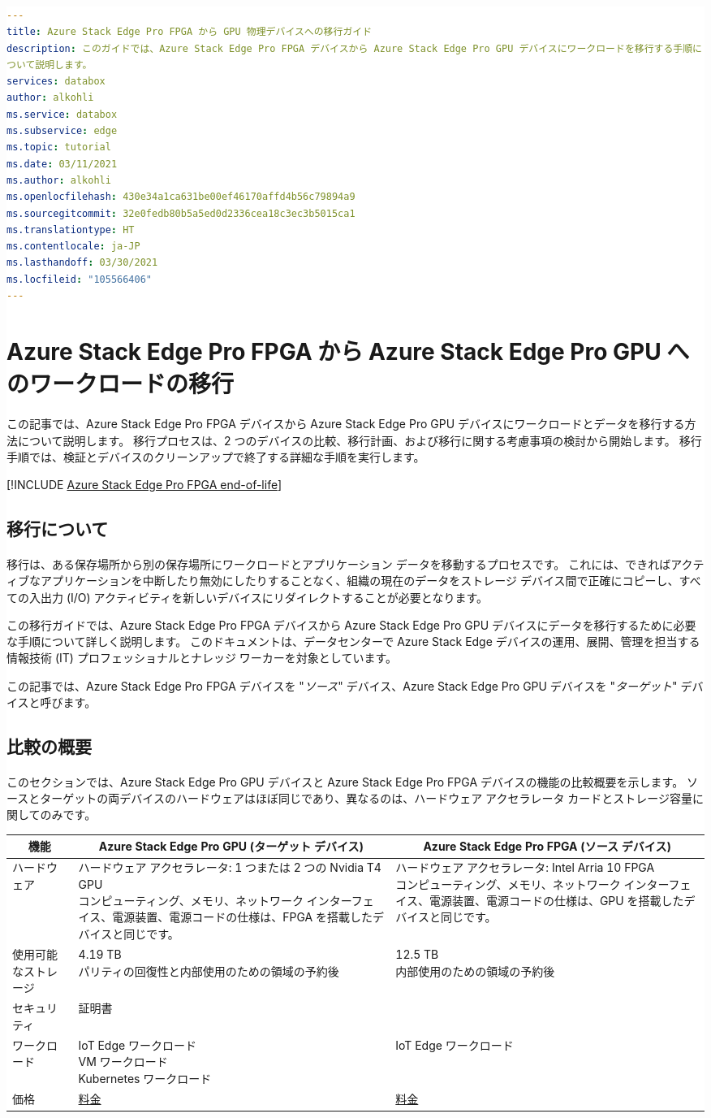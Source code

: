 ```yaml
---
title: Azure Stack Edge Pro FPGA から GPU 物理デバイスへの移行ガイド
description: このガイドでは、Azure Stack Edge Pro FPGA デバイスから Azure Stack Edge Pro GPU デバイスにワークロードを移行する手順について説明します。
services: databox
author: alkohli
ms.service: databox
ms.subservice: edge
ms.topic: tutorial
ms.date: 03/11/2021
ms.author: alkohli
ms.openlocfilehash: 430e34a1ca631be00ef46170affd4b56c79894a9
ms.sourcegitcommit: 32e0fedb80b5a5ed0d2336cea18c3ec3b5015ca1
ms.translationtype: HT
ms.contentlocale: ja-JP
ms.lasthandoff: 03/30/2021
ms.locfileid: "105566406"
---
```

# <a name="migrate-workloads-from-an-azure-stack-edge-pro-fpga-to-an-azure-stack-edge-pro-gpu"></a>Azure Stack Edge Pro FPGA から Azure Stack Edge Pro GPU へのワークロードの移行

この記事では、Azure Stack Edge Pro FPGA デバイスから Azure Stack Edge Pro GPU デバイスにワークロードとデータを移行する方法について説明します。 移行プロセスは、2 つのデバイスの比較、移行計画、および移行に関する考慮事項の検討から開始します。 移行手順では、検証とデバイスのクリーンアップで終了する詳細な手順を実行します。

[!INCLUDE [Azure Stack Edge Pro FPGA end-of-life](../../includes/azure-stack-edge-fpga-eol.md)]

## <a name="about-migration"></a>移行について

移行は、ある保存場所から別の保存場所にワークロードとアプリケーション データを移動するプロセスです。 これには、できればアクティブなアプリケーションを中断したり無効にしたりすることなく、組織の現在のデータをストレージ デバイス間で正確にコピーし、すべての入出力 (I/O) アクティビティを新しいデバイスにリダイレクトすることが必要となります。 

この移行ガイドでは、Azure Stack Edge Pro FPGA デバイスから Azure Stack Edge Pro GPU デバイスにデータを移行するために必要な手順について詳しく説明します。 このドキュメントは、データセンターで Azure Stack Edge デバイスの運用、展開、管理を担当する情報技術 (IT) プロフェッショナルとナレッジ ワーカーを対象としています。

この記事では、Azure Stack Edge Pro FPGA デバイスを "*ソース*" デバイス、Azure Stack Edge Pro GPU デバイスを "*ターゲット*" デバイスと呼びます。 

## <a name="comparison-summary"></a>比較の概要

このセクションでは、Azure Stack Edge Pro GPU デバイスと Azure Stack Edge Pro FPGA デバイスの機能の比較概要を示します。 ソースとターゲットの両デバイスのハードウェアはほぼ同じであり、異なるのは、ハードウェア アクセラレータ カードとストレージ容量に関してのみです。

|    機能  | Azure Stack Edge Pro GPU (ターゲット デバイス)  | Azure Stack Edge Pro FPGA (ソース デバイス)|
|----------------|-----------------------|------------------------|
| ハードウェア       | ハードウェア アクセラレータ: 1 つまたは 2 つの Nvidia T4 GPU <br> コンピューティング、メモリ、ネットワーク インターフェイス、電源装置、電源コードの仕様は、FPGA を搭載したデバイスと同じです。  | ハードウェア アクセラレータ: Intel Arria 10 FPGA <br> コンピューティング、メモリ、ネットワーク インターフェイス、電源装置、電源コードの仕様は、GPU を搭載したデバイスと同じです。          |
| 使用可能なストレージ | 4.19 TB <br> パリティの回復性と内部使用のための領域の予約後 | 12.5 TB <br> 内部使用のための領域の予約後 |
| セキュリティ       | 証明書 |                                                     |
| ワークロード      | IoT Edge ワークロード <br> VM ワークロード <br> Kubernetes ワークロード| IoT Edge ワークロード |
| 価格        | [料金](https://azure.microsoft.com/pricing/details/azure-stack/edge/) | [料金](https://azure.microsoft.com/pricing/details/azure-stack/edge/)|
